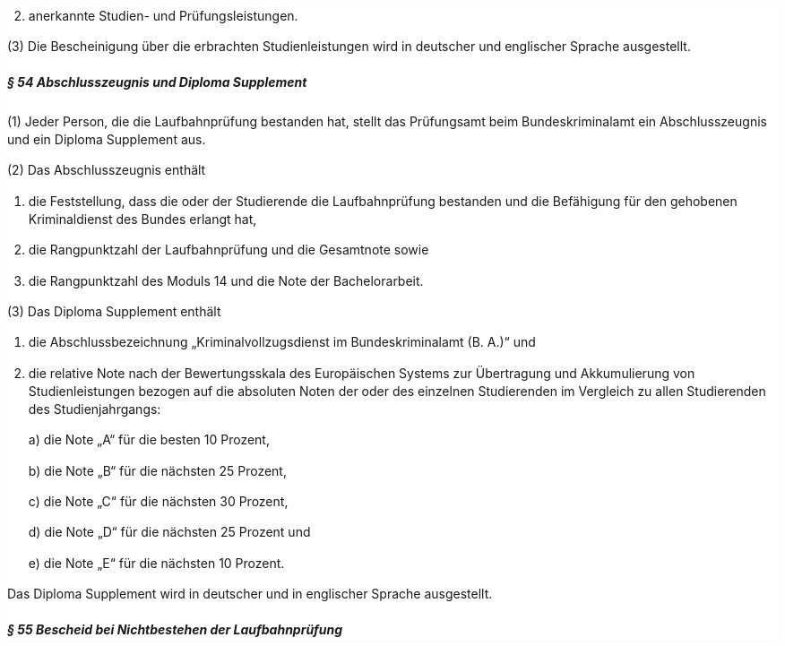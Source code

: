 


2.  anerkannte Studien- und Prüfungsleistungen.




(3) Die Bescheinigung über die erbrachten Studienleistungen wird in
deutscher und englischer Sprache ausgestellt.


##### § 54 Abschlusszeugnis und Diploma Supplement

(1) Jeder Person, die die Laufbahnprüfung bestanden hat, stellt das
Prüfungsamt beim Bundeskriminalamt ein Abschlusszeugnis und ein
Diploma Supplement aus.

(2) Das Abschlusszeugnis enthält

1.  die Feststellung, dass die oder der Studierende die Laufbahnprüfung
    bestanden und die Befähigung für den gehobenen Kriminaldienst des
    Bundes erlangt hat,


2.  die Rangpunktzahl der Laufbahnprüfung und die Gesamtnote sowie


3.  die Rangpunktzahl des Moduls 14 und die Note der Bachelorarbeit.




(3) Das Diploma Supplement enthält

1.  die Abschlussbezeichnung „Kriminalvollzugsdienst im Bundeskriminalamt
    (B. A.)“ und


2.  die relative Note nach der Bewertungsskala des Europäischen Systems
    zur Übertragung und Akkumulierung von Studienleistungen bezogen auf
    die absoluten Noten der oder des einzelnen Studierenden im Vergleich
    zu allen Studierenden des Studienjahrgangs:

    a)  die Note „A“ für die besten 10 Prozent,


    b)  die Note „B“ für die nächsten 25 Prozent,


    c)  die Note „C“ für die nächsten 30 Prozent,


    d)  die Note „D“ für die nächsten 25 Prozent und


    e)  die Note „E“ für die nächsten 10 Prozent.






Das Diploma Supplement wird in deutscher und in englischer Sprache
ausgestellt.


##### § 55 Bescheid bei Nichtbestehen der Laufbahnprüfung
